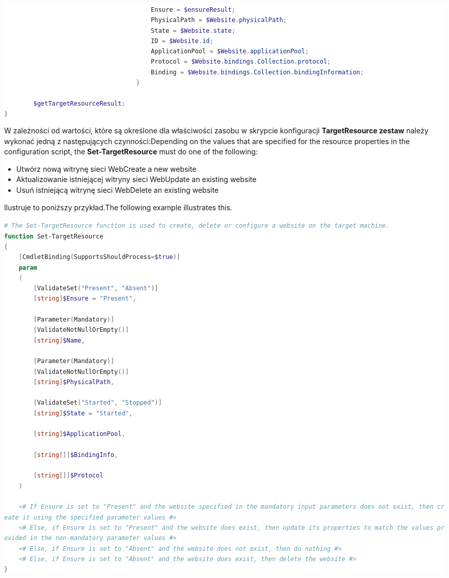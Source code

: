 ```powershell
                                        Ensure = $ensureResult;
                                        PhysicalPath = $Website.physicalPath;
                                        State = $Website.state;
                                        ID = $Website.id;
                                        ApplicationPool = $Website.applicationPool;
                                        Protocol = $Website.bindings.Collection.protocol;
                                        Binding = $Website.bindings.Collection.bindingInformation;
                                    }

        $getTargetResourceResult;
}
```

<span data-ttu-id="e76d9-142">W zależności od wartości, które są określone dla właściwości zasobu w skrypcie konfiguracji **TargetResource zestaw** należy wykonać jedną z następujących czynności:</span><span class="sxs-lookup"><span data-stu-id="e76d9-142">Depending on the values that are specified for the resource properties in the configuration script, the **Set-TargetResource** must do one of the following:</span></span>

* <span data-ttu-id="e76d9-143">Utwórz nową witrynę sieci Web</span><span class="sxs-lookup"><span data-stu-id="e76d9-143">Create a new website</span></span>
* <span data-ttu-id="e76d9-144">Aktualizowanie istniejącej witryny sieci Web</span><span class="sxs-lookup"><span data-stu-id="e76d9-144">Update an existing website</span></span>
* <span data-ttu-id="e76d9-145">Usuń istniejącą witrynę sieci Web</span><span class="sxs-lookup"><span data-stu-id="e76d9-145">Delete an existing website</span></span>

<span data-ttu-id="e76d9-146">Ilustruje to poniższy przykład.</span><span class="sxs-lookup"><span data-stu-id="e76d9-146">The following example illustrates this.</span></span>

```powershell
# The Set-TargetResource function is used to create, delete or configure a website on the target machine.
function Set-TargetResource
{
    [CmdletBinding(SupportsShouldProcess=$true)]
    param
    (
        [ValidateSet("Present", "Absent")]
        [string]$Ensure = "Present",

        [Parameter(Mandatory)]
        [ValidateNotNullOrEmpty()]
        [string]$Name,

        [Parameter(Mandatory)]
        [ValidateNotNullOrEmpty()]
        [string]$PhysicalPath,

        [ValidateSet("Started", "Stopped")]
        [string]$State = "Started",

        [string]$ApplicationPool,

        [string[]]$BindingInfo,

        [string[]]$Protocol
    )

    <# If Ensure is set to "Present" and the website specified in the mandatory input parameters does not exist, then create it using the specified parameter values #>
    <# Else, if Ensure is set to "Present" and the website does exist, then update its properties to match the values provided in the non-mandatory parameter values #>
    <# Else, if Ensure is set to "Absent" and the website does not exist, then do nothing #>
    <# Else, if Ensure is set to "Absent" and the website does exist, then delete the website #>
}
```